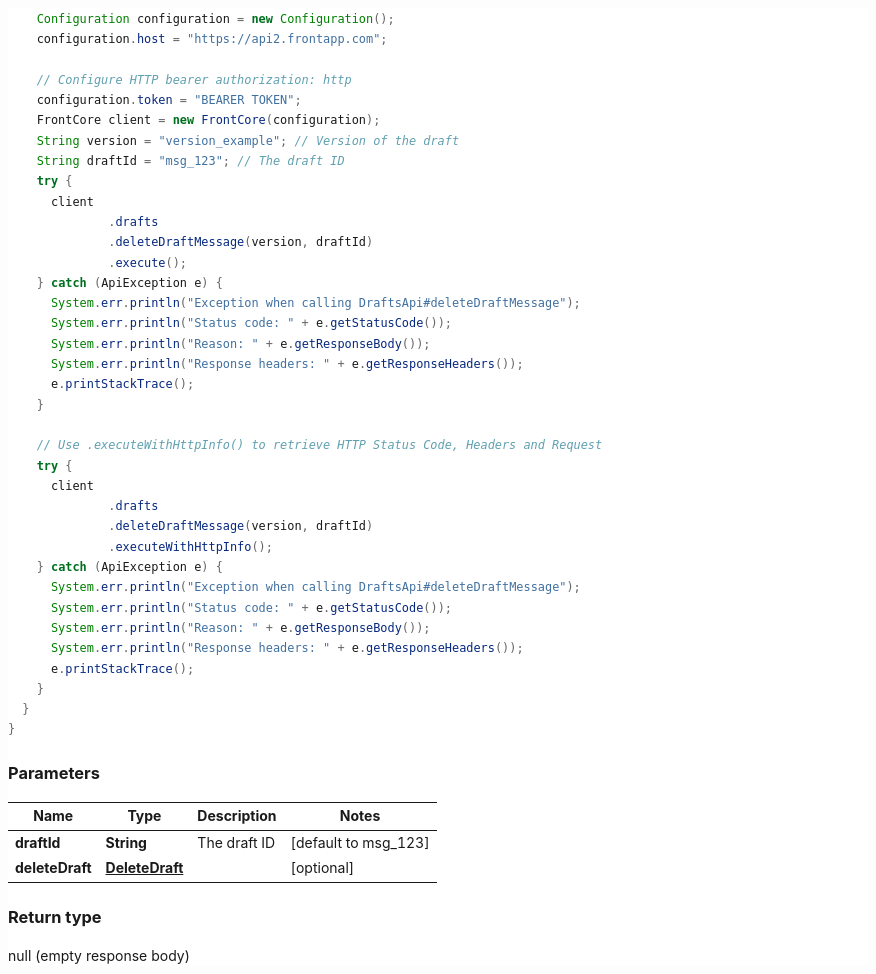 ```java
    Configuration configuration = new Configuration();
    configuration.host = "https://api2.frontapp.com";
    
    // Configure HTTP bearer authorization: http
    configuration.token = "BEARER TOKEN";
    FrontCore client = new FrontCore(configuration);
    String version = "version_example"; // Version of the draft
    String draftId = "msg_123"; // The draft ID
    try {
      client
              .drafts
              .deleteDraftMessage(version, draftId)
              .execute();
    } catch (ApiException e) {
      System.err.println("Exception when calling DraftsApi#deleteDraftMessage");
      System.err.println("Status code: " + e.getStatusCode());
      System.err.println("Reason: " + e.getResponseBody());
      System.err.println("Response headers: " + e.getResponseHeaders());
      e.printStackTrace();
    }

    // Use .executeWithHttpInfo() to retrieve HTTP Status Code, Headers and Request
    try {
      client
              .drafts
              .deleteDraftMessage(version, draftId)
              .executeWithHttpInfo();
    } catch (ApiException e) {
      System.err.println("Exception when calling DraftsApi#deleteDraftMessage");
      System.err.println("Status code: " + e.getStatusCode());
      System.err.println("Reason: " + e.getResponseBody());
      System.err.println("Response headers: " + e.getResponseHeaders());
      e.printStackTrace();
    }
  }
}

```

### Parameters

| Name | Type | Description  | Notes |
|------------- | ------------- | ------------- | -------------|
| **draftId** | **String**| The draft ID | [default to msg_123] |
| **deleteDraft** | [**DeleteDraft**](DeleteDraft.md)|  | [optional] |

### Return type

null (empty response body)
